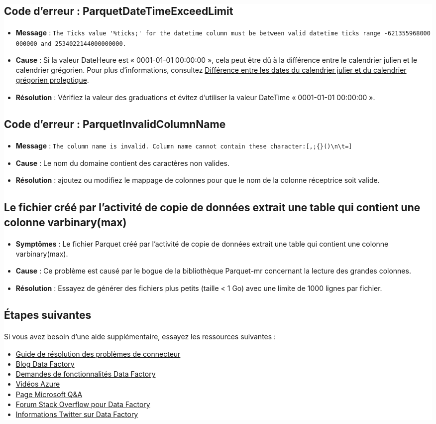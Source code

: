 ## <a name="error-code-parquetdatetimeexceedlimit"></a>Code d’erreur : ParquetDateTimeExceedLimit

- **Message** : `The Ticks value '%ticks;' for the datetime column must be between valid datetime ticks range -621355968000000000 and 2534022144000000000.`

- **Cause** : Si la valeur DateHeure est « 0001-01-01 00:00:00 », cela peut être dû à la différence entre le calendrier julien et le calendrier grégorien. Pour plus d’informations, consultez [Différence entre les dates du calendrier julier et du calendrier grégorien proleptique](https://en.wikipedia.org/wiki/Proleptic_Gregorian_calendar#Difference_between_Julian_and_proleptic_Gregorian_calendar_dates).

- **Résolution** : Vérifiez la valeur des graduations et évitez d’utiliser la valeur DateTime « 0001-01-01 00:00:00 ».

## <a name="error-code-parquetinvalidcolumnname"></a>Code d’erreur : ParquetInvalidColumnName

- **Message** : `The column name is invalid. Column name cannot contain these character:[,;{}()\n\t=]`

- **Cause** : Le nom du domaine contient des caractères non valides.

- **Résolution** : ajoutez ou modifiez le mappage de colonnes pour que le nom de la colonne réceptrice soit valide.

## <a name="the-file-created-by-the-copy-data-activity-extracts-a-table-that-contains-a-varbinary-max-column"></a>Le fichier créé par l’activité de copie de données extrait une table qui contient une colonne varbinary(max)

- **Symptômes** : Le fichier Parquet créé par l’activité de copie de données extrait une table qui contient une colonne varbinary(max).

- **Cause** : Ce problème est causé par le bogue de la bibliothèque Parquet-mr concernant la lecture des grandes colonnes. 

- **Résolution** : Essayez de générer des fichiers plus petits (taille < 1 Go) avec une limite de 1000 lignes par fichier.

## <a name="next-steps"></a>Étapes suivantes

Si vous avez besoin d’une aide supplémentaire, essayez les ressources suivantes :

- [Guide de résolution des problèmes de connecteur](connector-troubleshoot-guide.md)
- [Blog Data Factory](https://azure.microsoft.com/blog/tag/azure-data-factory/)
- [Demandes de fonctionnalités Data Factory](/answers/topics/azure-data-factory.html)
- [Vidéos Azure](https://azure.microsoft.com/resources/videos/index/?sort=newest&services=data-factory)
- [Page Microsoft Q&A](/answers/topics/azure-data-factory.html)
- [Forum Stack Overflow pour Data Factory](https://stackoverflow.com/questions/tagged/azure-data-factory)
- [Informations Twitter sur Data Factory](https://twitter.com/hashtag/DataFactory)
